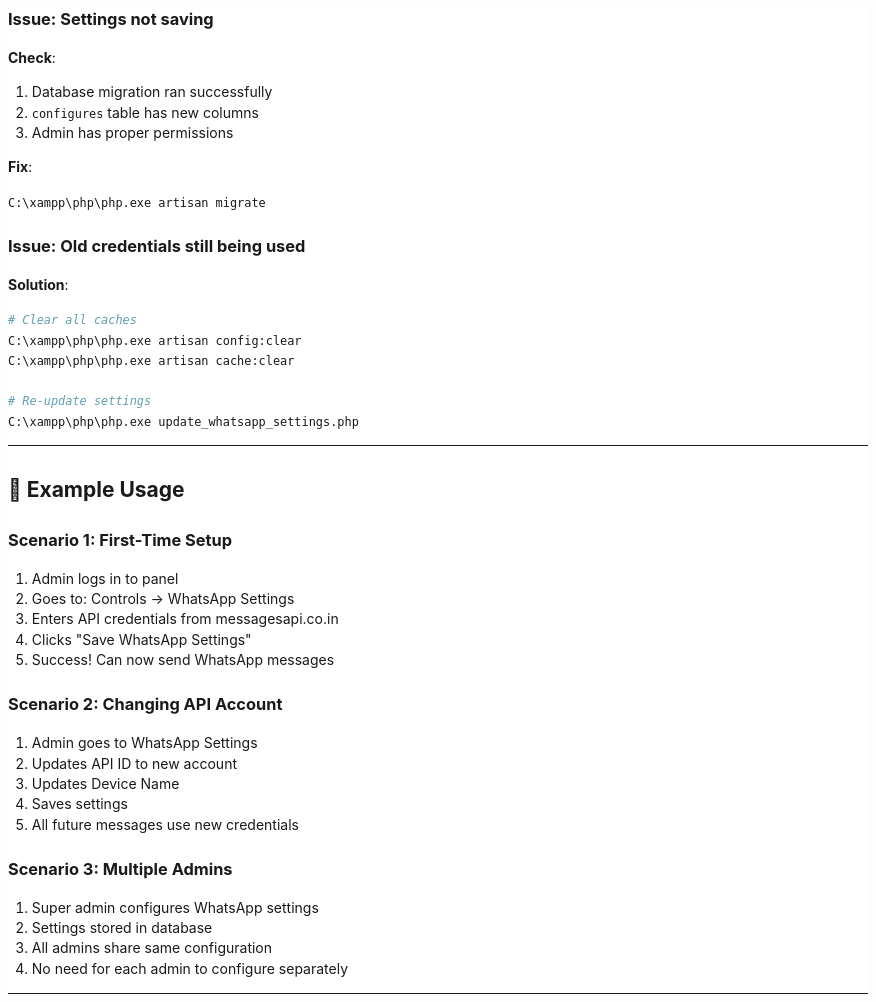 ### Issue: Settings not saving

**Check**:
1. Database migration ran successfully
2. `configures` table has new columns
3. Admin has proper permissions

**Fix**:
```bash
C:\xampp\php\php.exe artisan migrate
```

### Issue: Old credentials still being used

**Solution**:
```bash
# Clear all caches
C:\xampp\php\php.exe artisan config:clear
C:\xampp\php\php.exe artisan cache:clear

# Re-update settings
C:\xampp\php\php.exe update_whatsapp_settings.php
```

---

## 📖 Example Usage

### Scenario 1: First-Time Setup

1. Admin logs in to panel
2. Goes to: Controls → WhatsApp Settings
3. Enters API credentials from messagesapi.co.in
4. Clicks "Save WhatsApp Settings"
5. Success! Can now send WhatsApp messages

### Scenario 2: Changing API Account

1. Admin goes to WhatsApp Settings
2. Updates API ID to new account
3. Updates Device Name
4. Saves settings
5. All future messages use new credentials

### Scenario 3: Multiple Admins

1. Super admin configures WhatsApp settings
2. Settings stored in database
3. All admins share same configuration
4. No need for each admin to configure separately

---
